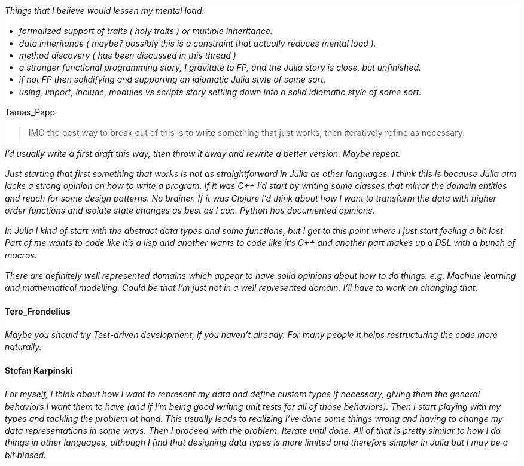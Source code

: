 _Things that I believe would lessen my mental load:_

* _formalized support of traits ( holy traits ) or multiple inheritance._
* _data inheritance ( maybe? possibly this is a constraint that actually reduces mental load )._
* _method discovery ( has been discussed in this thread )_
* _a stronger functional programming story, I gravitate to FP, and the Julia story is close, but unfinished._
* _if not FP then solidifying and supporting an idiomatic Julia style of some sort._
* _using, import, include, modules vs scripts story settling down into a solid idiomatic style of some sort._

Tamas_Papp
> IMO the best way to break out of this is to write something that just works, then iteratively refine as necessary.

_I’d usually write a first draft this way, then throw it away and rewrite a better version. Maybe repeat._

_Just starting that first something that works is not as straightforward in Julia as other languages.
I think this is because Julia atm lacks a strong opinion on how to write a program.
If it was C++ I’d start by writing some classes that mirror the domain entities and reach for some design patterns.
No brainer.
If it was Clojure I’d think about how I want to transform the data with higher order functions and isolate state changes as best as I can.
Python has documented opinions._

_In Julia I kind of start with the abstract data types and some functions, but I get to this point where I just start feeling a bit lost.
Part of me wants to code like it’s a lisp and another wants to code like it’s C++ and another part makes up a DSL with a bunch of macros._

_There are definitely well represented domains which appear to have solid opinions about how to do things.
e.g. Machine learning and mathematical modelling.
Could be that I’m just not in a well represented domain.
I’ll have to work on changing that._

#### Tero_Frondelius

_Maybe you should try [Test-driven development](https://en.wikipedia.org/wiki/Test-driven_development), if you haven’t already.
For many people it helps restructuring the code more naturally._

#### Stefan Karpinski

_For myself, I think about how I want to represent my data and define custom types if necessary, giving them the general behaviors I want them to have (and if I’m being good writing unit tests for all of those behaviors).
Then I start playing with my types and tackling the problem at hand.
This usually leads to realizing I’ve done some things wrong and having to change my data representations in some ways.
Then I proceed with the problem.
Iterate until done.
All of that is pretty similar to how I do things in other languages, although I find that designing data types is more limited and therefore simpler in Julia but I may be a bit biased._
